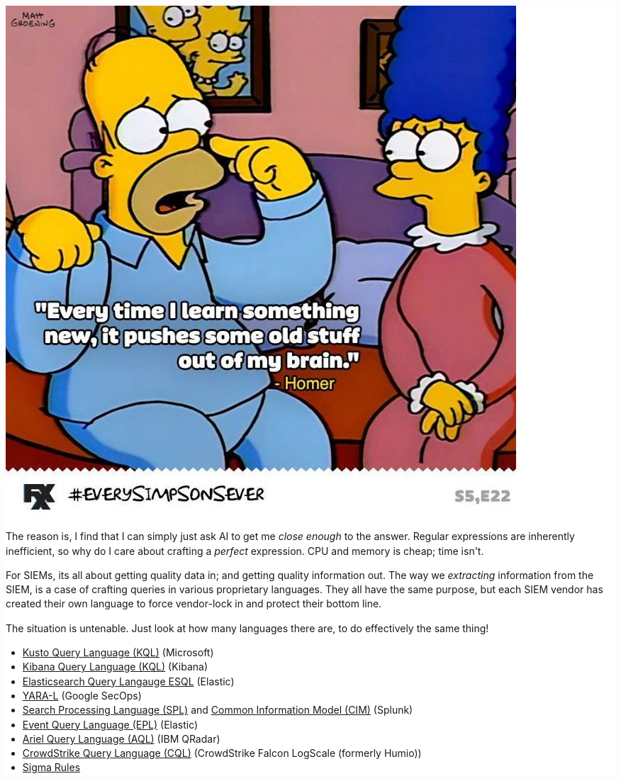 ![](../images/observability-p2/homer-meme.jpg)

The reason is, I find that I can simply just ask AI to get me *close enough* to the answer. Regular expressions are inherently inefficient, so why do I care about crafting a *perfect* expression. CPU and memory is cheap; time isn't.

For SIEMs, its all about getting quality data in; and getting quality information out. The way we *extracting* information from the SIEM, is a case of crafting queries in various proprietary languages. They all have the same purpose, but each SIEM vendor has created their own language to force vendor-lock in and protect their bottom line.

The situation is untenable. Just look at how many languages there are, to do effectively the same thing!
- [Kusto Query Language (KQL)](https://learn.microsoft.com/en-us/kusto/query/?view=microsoft-fabric) (Microsoft)
- [Kibana Query Language (KQL)](https://www.elastic.co/guide/en/kibana/current/kuery-query.html) (Kibana)
- [Elasticsearch Query Langauge ESQL](https://www.elastic.co/blog/getting-started-elasticsearch-query-language) (Elastic)
- [YARA-L](https://cloud.google.com/chronicle/docs/detection/yara-l-2-0-overview) (Google SecOps)
- [Search Processing Language (SPL)](https://docs.splunk.com/Splexicon:SPL) and [Common Information Model (CIM)](https://docs.splunk.com/Documentation/CIM/6.0.2/User/Overview) (Splunk)
- [Event Query Language (EPL)](https://www.elastic.co/guide/en/elasticsearch/reference/current/eql.html) (Elastic)
- [Ariel Query Language (AQL)](https://www.ibm.com/docs/en/SS42VS_7.4/pdf/b_qradar_aql.pdf) (IBM QRadar)
- [CrowdStrike Query Language (CQL)](https://library.humio.com/data-analysis/syntax.html) (CrowdStrike Falcon LogScale (formerly Humio))
- [Sigma Rules](https://github.com/SigmaHQ/sigma)